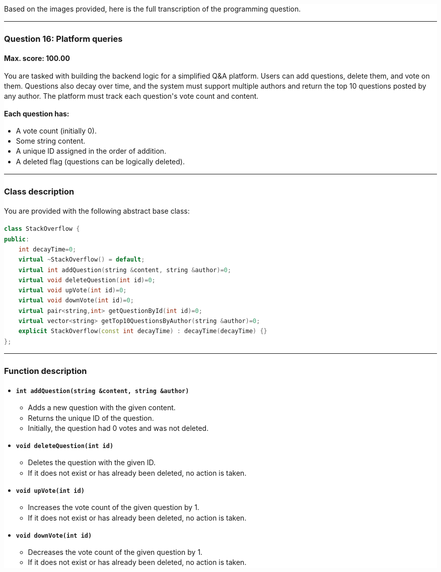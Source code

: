 Based on the images provided, here is the full transcription of the programming question.

---

### **Question 16: Platform queries**
**Max. score: 100.00**

You are tasked with building the backend logic for a simplified Q&A platform. Users can add questions, delete them, and vote on them. Questions also decay over time, and the system must support multiple authors and return the top 10 questions posted by any author. The platform must track each question's vote count and content.

**Each question has:**
*   A vote count (initially 0).
*   Some string content.
*   A unique ID assigned in the order of addition.
*   A deleted flag (questions can be logically deleted).

---

### **Class description**
You are provided with the following abstract base class:
```cpp
class StackOverflow {
public:
    int decayTime=0;
    virtual ~StackOverflow() = default;
    virtual int addQuestion(string &content, string &author)=0;
    virtual void deleteQuestion(int id)=0;
    virtual void upVote(int id)=0;
    virtual void downVote(int id)=0;
    virtual pair<string,int> getQuestionById(int id)=0;
    virtual vector<string> getTop10QuestionsByAuthor(string &author)=0;
    explicit StackOverflow(const int decayTime) : decayTime(decayTime) {}
};
```

---

### **Function description**
*   **`int addQuestion(string &content, string &author)`**
    *   Adds a new question with the given content.
    *   Returns the unique ID of the question.
    *   Initially, the question had 0 votes and was not deleted.

*   **`void deleteQuestion(int id)`**
    *   Deletes the question with the given ID.
    *   If it does not exist or has already been deleted, no action is taken.

*   **`void upVote(int id)`**
    *   Increases the vote count of the given question by 1.
    *   If it does not exist or has already been deleted, no action is taken.

*   **`void downVote(int id)`**
    *   Decreases the vote count of the given question by 1.
    *   If it does not exist or has already been deleted, no action is taken.
